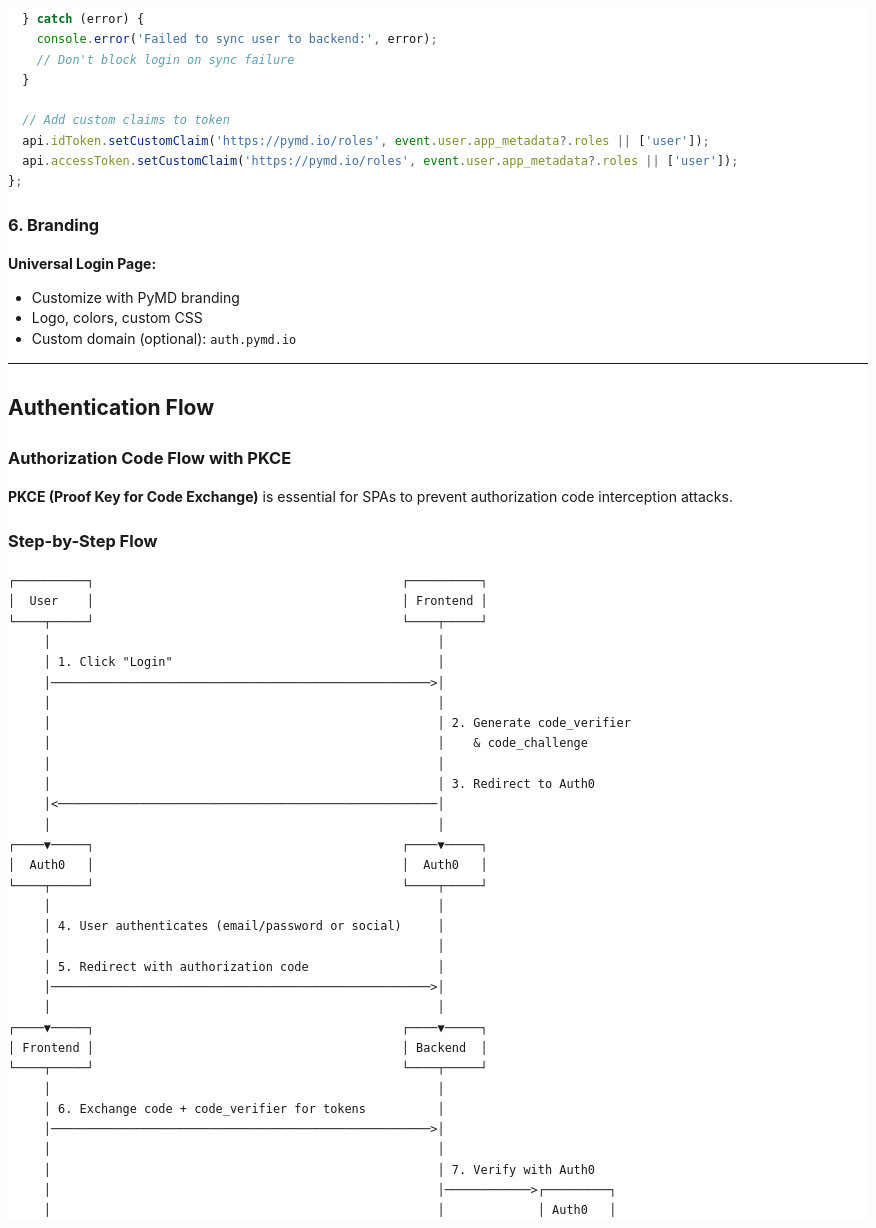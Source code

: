 ```javascript
  } catch (error) {
    console.error('Failed to sync user to backend:', error);
    // Don't block login on sync failure
  }

  // Add custom claims to token
  api.idToken.setCustomClaim('https://pymd.io/roles', event.user.app_metadata?.roles || ['user']);
  api.accessToken.setCustomClaim('https://pymd.io/roles', event.user.app_metadata?.roles || ['user']);
};
```

### 6. Branding

**Universal Login Page:**
- Customize with PyMD branding
- Logo, colors, custom CSS
- Custom domain (optional): `auth.pymd.io`

---

## Authentication Flow

### Authorization Code Flow with PKCE

**PKCE (Proof Key for Code Exchange)** is essential for SPAs to prevent authorization code interception attacks.

### Step-by-Step Flow

```
┌──────────┐                                           ┌──────────┐
│  User    │                                           │ Frontend │
└────┬─────┘                                           └────┬─────┘
     │                                                      │
     │ 1. Click "Login"                                     │
     │─────────────────────────────────────────────────────>│
     │                                                      │
     │                                                      │ 2. Generate code_verifier
     │                                                      │    & code_challenge
     │                                                      │
     │                                                      │ 3. Redirect to Auth0
     │<─────────────────────────────────────────────────────│
     │                                                      │
┌────▼─────┐                                           ┌────▼─────┐
│  Auth0   │                                           │  Auth0   │
└────┬─────┘                                           └────┬─────┘
     │                                                      │
     │ 4. User authenticates (email/password or social)     │
     │                                                      │
     │ 5. Redirect with authorization code                  │
     │─────────────────────────────────────────────────────>│
     │                                                      │
┌────▼─────┐                                           ┌────▼─────┐
│ Frontend │                                           │ Backend  │
└────┬─────┘                                           └────┬─────┘
     │                                                      │
     │ 6. Exchange code + code_verifier for tokens          │
     │─────────────────────────────────────────────────────>│
     │                                                      │
     │                                                      │ 7. Verify with Auth0
     │                                                      │────────────>┌─────────┐
     │                                                      │             │ Auth0   │
```